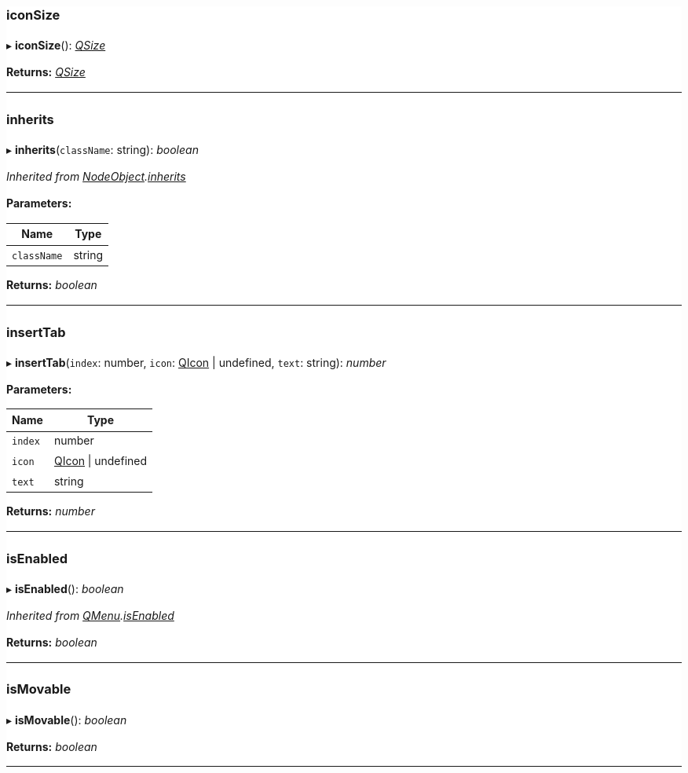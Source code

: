 ###  iconSize

▸ **iconSize**(): *[QSize](qsize.md)*

**Returns:** *[QSize](qsize.md)*

___

###  inherits

▸ **inherits**(`className`: string): *boolean*

*Inherited from [NodeObject](nodeobject.md).[inherits](nodeobject.md#inherits)*

**Parameters:**

Name | Type |
------ | ------ |
`className` | string |

**Returns:** *boolean*

___

###  insertTab

▸ **insertTab**(`index`: number, `icon`: [QIcon](qicon.md) | undefined, `text`: string): *number*

**Parameters:**

Name | Type |
------ | ------ |
`index` | number |
`icon` | [QIcon](qicon.md) &#124; undefined |
`text` | string |

**Returns:** *number*

___

###  isEnabled

▸ **isEnabled**(): *boolean*

*Inherited from [QMenu](qmenu.md).[isEnabled](qmenu.md#isenabled)*

**Returns:** *boolean*

___

###  isMovable

▸ **isMovable**(): *boolean*

**Returns:** *boolean*

___
